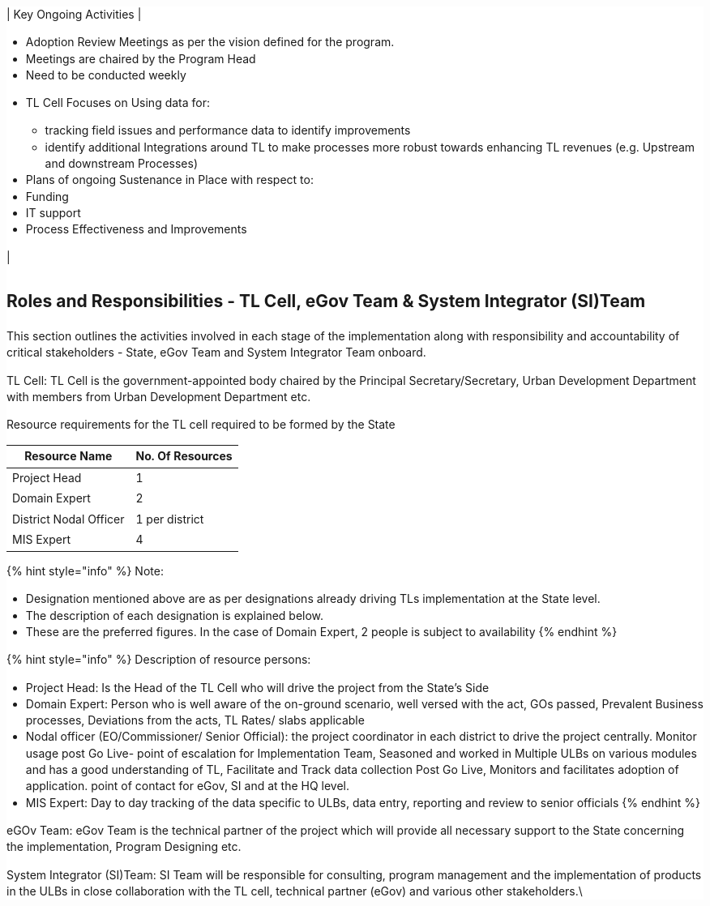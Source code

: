 | Key Ongoing Activities                      | <ul><li>Adoption Review Meetings as per the vision defined for the program.</li><li>Meetings are chaired by the Program Head</li><li>Need to be conducted weekly</li><li><p>TL Cell Focuses on Using data for:</p><ul><li>tracking field issues and performance data to identify improvements</li><li>identify additional Integrations around TL to make processes more robust towards enhancing TL revenues (e.g. Upstream and downstream Processes)</li></ul></li><li>Plans of ongoing Sustenance in Place with respect to:</li><li>Funding</li><li>IT support</li><li>Process Effectiveness and Improvements</li></ul> |

## Roles and Responsibilities - TL Cell, eGov Team & System Integrator (SI)Team

This section outlines the activities involved in each stage of the implementation along with responsibility and accountability of critical stakeholders - State, eGov Team and System Integrator Team onboard.

TL Cell: TL Cell is the government-appointed body chaired by the Principal Secretary/Secretary, Urban Development Department with members from Urban Development Department etc.

Resource requirements for the TL cell required to be formed by the State

| Resource Name          | No. Of Resources |
| ---------------------- | ---------------- |
| Project Head           | 1                |
| Domain Expert          | 2                |
| District Nodal Officer | 1 per district   |
| MIS Expert             | 4                |

{% hint style="info" %}
Note:&#x20;

* Designation mentioned above are as per designations already driving TLs implementation at the State level.&#x20;
* The description of each designation is explained below.&#x20;
* These are the preferred figures. In the case of Domain Expert, 2 people is subject to availability
{% endhint %}

{% hint style="info" %}
Description of resource persons:

* Project Head: Is the Head of the TL Cell who will drive the project from the State’s Side
* Domain Expert: Person who is well aware of the on-ground scenario, well versed with the act, GOs passed, Prevalent Business processes, Deviations from the acts, TL Rates/ slabs applicable
* Nodal officer (EO/Commissioner/ Senior Official): the project coordinator in each district to drive the project centrally. Monitor usage post Go Live- point of escalation for Implementation Team, Seasoned and worked in Multiple ULBs on various modules and has a good understanding of TL, Facilitate and Track data collection Post Go Live, Monitors and facilitates adoption of application. point of contact for eGov, SI and at the HQ level.
* MIS Expert: Day to day tracking of the data specific to ULBs, data entry, reporting and review to senior officials
{% endhint %}

eGOv Team: eGov Team is the technical partner of the project which will provide all necessary support to the State concerning the implementation, Program Designing etc.

System Integrator (SI)Team: SI Team will be responsible for consulting, program management and the implementation of products in the ULBs in close collaboration with the TL cell, technical partner (eGov) and various other stakeholders.\
